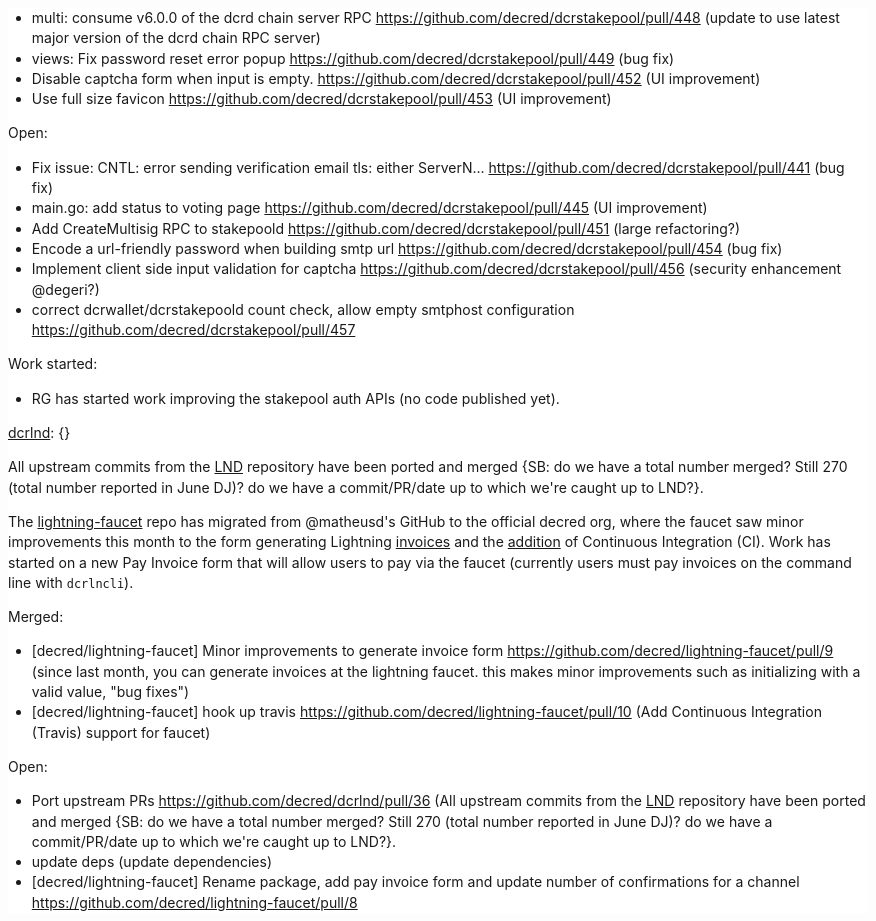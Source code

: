 * multi: consume v6.0.0 of the dcrd chain server RPC https://github.com/decred/dcrstakepool/pull/448 (update to use latest major version of the dcrd chain RPC server)
* views: Fix password reset error popup https://github.com/decred/dcrstakepool/pull/449 (bug fix)
* Disable captcha form when input is empty. https://github.com/decred/dcrstakepool/pull/452 (UI improvement)
* Use full size favicon https://github.com/decred/dcrstakepool/pull/453 (UI improvement)

Open:

* Fix issue: CNTL: error sending verification email tls: either ServerN… https://github.com/decred/dcrstakepool/pull/441 (bug fix)
* main.go: add status to voting page https://github.com/decred/dcrstakepool/pull/445 (UI improvement)
* Add CreateMultisig RPC to stakepoold https://github.com/decred/dcrstakepool/pull/451 (large refactoring?)
* Encode a url-friendly password when building smtp url https://github.com/decred/dcrstakepool/pull/454 (bug fix)
* Implement client side input validation for captcha https://github.com/decred/dcrstakepool/pull/456 (security enhancement @degeri?)
* correct dcrwallet/dcrstakepoold count check, allow empty smtphost configuration https://github.com/decred/dcrstakepool/pull/457

Work started:

* RG has started work improving the stakepool auth APIs (no code published yet).

[dcrlnd](https://github.com/decred/dcrlnd): {}

All upstream commits from the [LND](https://github.com/lightningnetwork/lnd) repository have been ported and merged {SB: do we have a total number merged? Still 270 (total number reported in June DJ)? do we have a commit/PR/date up to which we're caught up to LND?}. 

The [lightning-faucet](https://github.com/decred/lightning-faucet) repo has migrated from @matheusd's GitHub to the official decred org, where the faucet saw minor improvements this month to the form generating Lightning [invoices](https://github.com/decred/lightning-faucet/pull/9) and the [addition](https://github.com/decred/lightning-faucet/pull/10) of Continuous Integration (CI). Work has started on a new Pay Invoice form that will allow users to pay via the faucet (currently users must pay invoices on the command line with `dcrlncli`). 

Merged:

* [decred/lightning-faucet] Minor improvements to generate invoice form https://github.com/decred/lightning-faucet/pull/9 (since last month, you can generate invoices at the lightning faucet. this makes minor improvements such as initializing with a valid value, "bug fixes")
* [decred/lightning-faucet] hook up travis https://github.com/decred/lightning-faucet/pull/10 (Add Continuous Integration (Travis) support for faucet)

Open:

* Port upstream PRs https://github.com/decred/dcrlnd/pull/36  (All upstream commits from the [LND](https://github.com/lightningnetwork/lnd) repository have been ported and merged {SB: do we have a total number merged? Still 270 (total number reported in June DJ)? do we have a commit/PR/date up to which we're caught up to LND?}. 
* update deps (update dependencies)
* [decred/lightning-faucet] Rename package, add pay invoice form and update number of confirmations for a channel https://github.com/decred/lightning-faucet/pull/8
